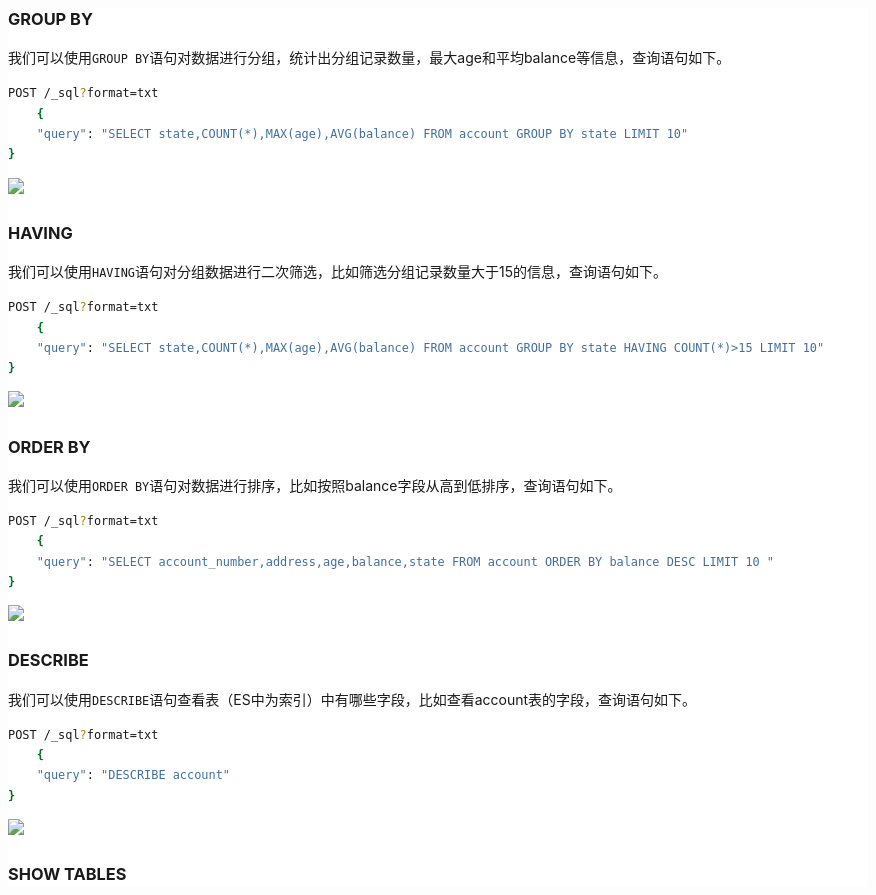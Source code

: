 ### GROUP BY

我们可以使用`GROUP BY`语句对数据进行分组，统计出分组记录数量，最大age和平均balance等信息，查询语句如下。

```bash
POST /_sql?format=txt
    {
    "query": "SELECT state,COUNT(*),MAX(age),AVG(balance) FROM account GROUP BY state LIMIT 10"
}
```

![](/images/jueJin/2cccb76553d7472.png)

### HAVING

我们可以使用`HAVING`语句对分组数据进行二次筛选，比如筛选分组记录数量大于15的信息，查询语句如下。

```bash
POST /_sql?format=txt
    {
    "query": "SELECT state,COUNT(*),MAX(age),AVG(balance) FROM account GROUP BY state HAVING COUNT(*)>15 LIMIT 10"
}
```

![](/images/jueJin/1ba6264574d7449.png)

### ORDER BY

我们可以使用`ORDER BY`语句对数据进行排序，比如按照balance字段从高到低排序，查询语句如下。

```bash
POST /_sql?format=txt
    {
    "query": "SELECT account_number,address,age,balance,state FROM account ORDER BY balance DESC LIMIT 10 "
}
```

![](/images/jueJin/a185198b831044f.png)

### DESCRIBE

我们可以使用`DESCRIBE`语句查看表（ES中为索引）中有哪些字段，比如查看account表的字段，查询语句如下。

```bash
POST /_sql?format=txt
    {
    "query": "DESCRIBE account"
}
```

![](/images/jueJin/a28b258122d4493.png)

### SHOW TABLES
